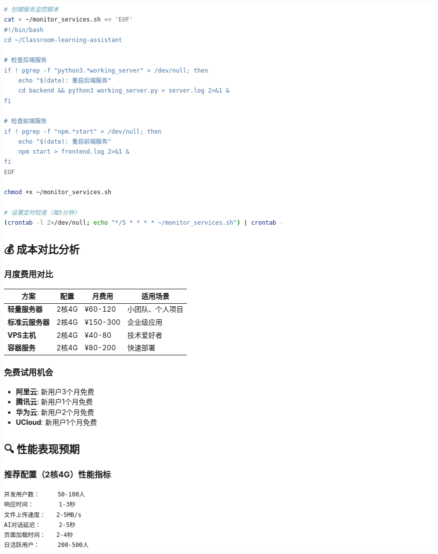 ```bash
# 创建服务监控脚本
cat > ~/monitor_services.sh << 'EOF'
#!/bin/bash
cd ~/Classroom-learning-assistant

# 检查后端服务
if ! pgrep -f "python3.*working_server" > /dev/null; then
    echo "$(date): 重启后端服务"
    cd backend && python3 working_server.py > server.log 2>&1 &
fi

# 检查前端服务
if ! pgrep -f "npm.*start" > /dev/null; then
    echo "$(date): 重启前端服务"
    npm start > frontend.log 2>&1 &
fi
EOF

chmod +x ~/monitor_services.sh

# 设置定时检查（每5分钟）
(crontab -l 2>/dev/null; echo "*/5 * * * * ~/monitor_services.sh") | crontab -
```

## 💰 成本对比分析

### 月度费用对比

| 方案 | 配置 | 月费用 | 适用场景 |
|------|------|--------|----------|
| **轻量服务器** | 2核4G | ¥60-120 | 小团队、个人项目 |
| **标准云服务器** | 2核4G | ¥150-300 | 企业级应用 |
| **VPS主机** | 2核4G | ¥40-80 | 技术爱好者 |
| **容器服务** | 2核4G | ¥80-200 | 快速部署 |

### 免费试用机会

- **阿里云**: 新用户3个月免费
- **腾讯云**: 新用户1个月免费  
- **华为云**: 新用户2个月免费
- **UCloud**: 新用户1个月免费

## 🔍 性能表现预期

### 推荐配置（2核4G）性能指标

```
并发用户数：     50-100人
响应时间：       1-3秒
文件上传速度：   2-5MB/s
AI对话延迟：     2-5秒
页面加载时间：   2-4秒
日活跃用户：     200-500人
```
